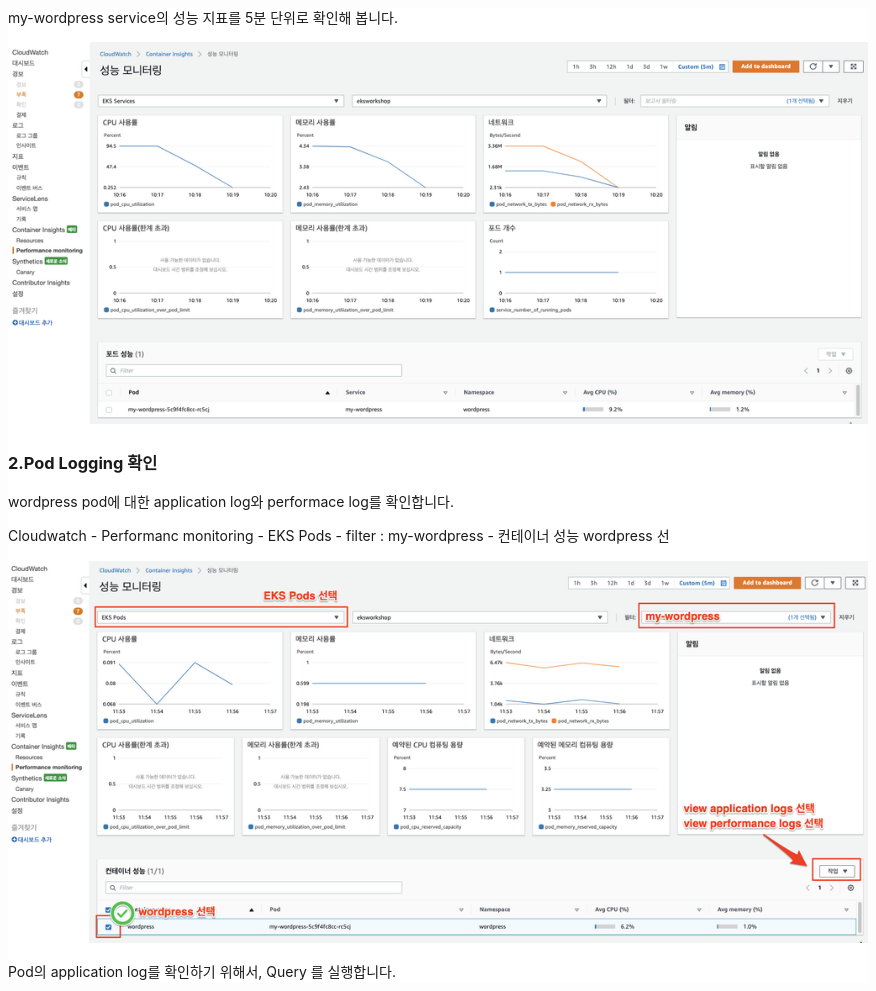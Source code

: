 my-wordpress service의 성능 지표를 5분 단위로 확인해 봅니다.

![](../.gitbook/assets/image%20%28106%29.png)

### 2.Pod Logging 확인

wordpress pod에 대한 application log와 performace log를 확인합니다.

Cloudwatch - Performanc monitoring - EKS Pods - filter : my-wordpress - 컨테이너 성능 wordpress 선

![](../.gitbook/assets/image%20%28108%29.png)

Pod의 application log를 확인하기 위해서, Query 를 실행합니다.
